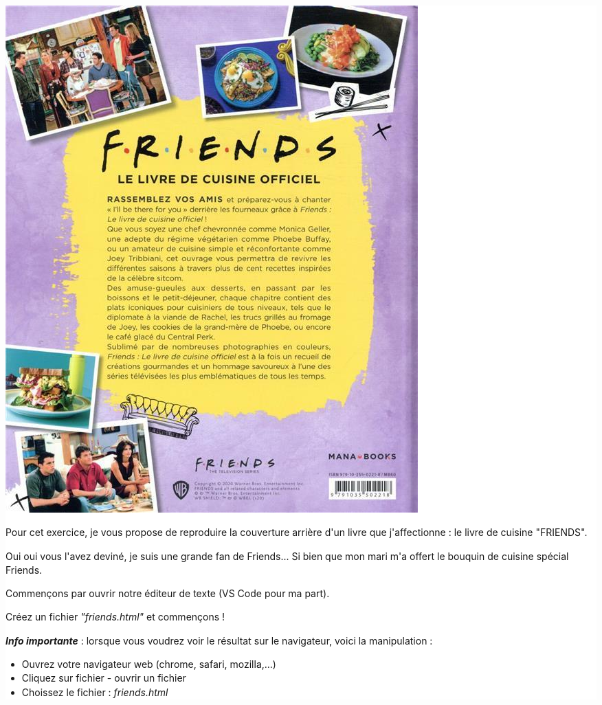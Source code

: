![friendsbook](/assets/images/resumefriendsbook.jpg)

Pour cet exercice, je vous propose de reproduire la couverture arrière  d'un livre que j'affectionne : le livre de cuisine "FRIENDS".

Oui oui vous l'avez deviné, je suis une grande fan de Friends... Si bien que mon mari m'a offert le bouquin de cuisine spécial Friends.

Commençons par ouvrir notre éditeur de texte (VS Code pour ma part).

Créez un fichier _"friends.html"_ et commençons !

**_Info importante_** : lorsque vous voudrez voir le résultat sur le navigateur, voici la manipulation :

- Ouvrez votre navigateur web (chrome, safari, mozilla,...)
- Cliquez sur fichier - ouvrir un fichier
- Choissez le fichier : _friends.html_

